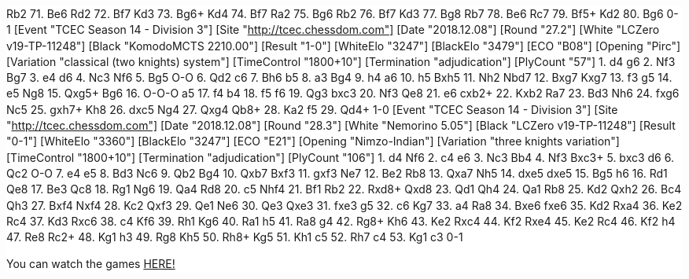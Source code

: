 Rb2 71. Be6 Rd2 72. Bf7 Kd3 73. Bg6+ Kd4 74. Bf7 Ra2 75. Bg6 Rb2 76. Bf7 Kd3
77. Bg8 Rb7 78. Be6 Rc7 79. Bf5+ Kd2 80. Bg6 0-1 [Event "TCEC Season 14 -
Division 3"] [Site "http://tcec.chessdom.com"] [Date "2018.12.08"] [Round
"27.2"] [White "LCZero v19-TP-11248"] [Black "KomodoMCTS 2210.00"] [Result
"1-0"] [WhiteElo "3247"] [BlackElo "3479"] [ECO "B08"] [Opening "Pirc"]
[Variation "classical (two knights) system"] [TimeControl "1800+10"]
[Termination "adjudication"] [PlyCount "57"] 1. d4 g6 2. Nf3 Bg7 3. e4 d6 4.
Nc3 Nf6 5. Bg5 O-O 6. Qd2 c6 7. Bh6 b5 8. a3 Bg4 9. h4 a6 10. h5 Bxh5 11. Nh2
Nbd7 12. Bxg7 Kxg7 13. f3 g5 14. e5 Ng8 15. Qxg5+ Bg6 16. O-O-O a5 17. f4 b4
18. f5 f6 19. Qg3 bxc3 20. Nf3 Qe8 21. e6 cxb2+ 22. Kxb2 Ra7 23. Bd3 Nh6 24.
fxg6 Nc5 25. gxh7+ Kh8 26. dxc5 Ng4 27. Qxg4 Qb8+ 28. Ka2 f5 29. Qd4+ 1-0
[Event "TCEC Season 14 - Division 3"] [Site "http://tcec.chessdom.com"] [Date
"2018.12.08"] [Round "28.3"] [White "Nemorino 5.05"] [Black "LCZero
v19-TP-11248"] [Result "0-1"] [WhiteElo "3360"] [BlackElo "3247"] [ECO "E21"]
[Opening "Nimzo-Indian"] [Variation "three knights variation"] [TimeControl
"1800+10"] [Termination "adjudication"] [PlyCount "106"] 1. d4 Nf6 2. c4 e6 3.
Nc3 Bb4 4. Nf3 Bxc3+ 5. bxc3 d6 6. Qc2 O-O 7. e4 e5 8. Bd3 Nc6 9. Qb2 Bg4 10.
Qxb7 Bxf3 11. gxf3 Ne7 12. Be2 Rb8 13. Qxa7 Nh5 14. dxe5 dxe5 15. Bg5 h6 16.
Rd1 Qe8 17. Be3 Qc8 18. Rg1 Ng6 19. Qa4 Rd8 20. c5 Nhf4 21. Bf1 Rb2 22. Rxd8+
Qxd8 23. Qd1 Qh4 24. Qa1 Rb8 25. Kd2 Qxh2 26. Bc4 Qh3 27. Bxf4 Nxf4 28. Kc2
Qxf3 29. Qe1 Ne6 30. Qe3 Qxe3 31. fxe3 g5 32. c6 Kg7 33. a4 Ra8 34. Bxe6 fxe6
35. Kd2 Rxa4 36. Ke2 Rc4 37. Kd3 Rxc6 38. c4 Kf6 39. Rh1 Kg6 40. Ra1 h5 41.
Ra8 g4 42. Rg8+ Kh6 43. Ke2 Rxc4 44. Kf2 Rxe4 45. Ke2 Rc4 46. Kf2 h4 47. Re8
Rc2+ 48. Kg1 h3 49. Rg8 Kh5 50. Rh8+ Kg5 51. Kh1 c5 52. Rh7 c4 53. Kg1 c3 0-1

You can watch the games [HERE!](http://tcec.chessdom.com/live.php)
